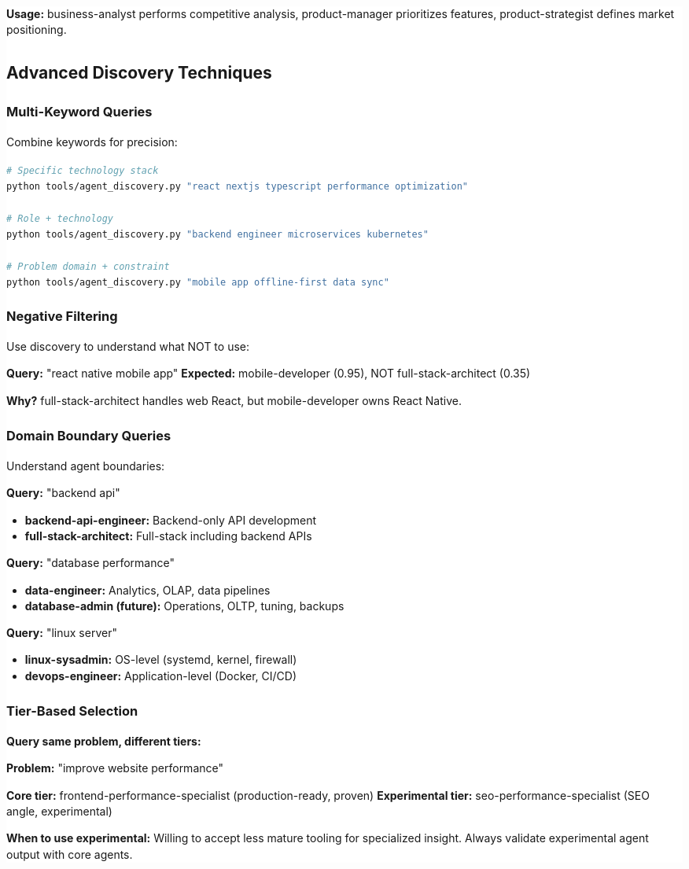 **Usage:** business-analyst performs competitive analysis, product-manager prioritizes features, product-strategist defines market positioning.

## Advanced Discovery Techniques

### Multi-Keyword Queries

Combine keywords for precision:

```bash
# Specific technology stack
python tools/agent_discovery.py "react nextjs typescript performance optimization"

# Role + technology
python tools/agent_discovery.py "backend engineer microservices kubernetes"

# Problem domain + constraint
python tools/agent_discovery.py "mobile app offline-first data sync"
```

### Negative Filtering

Use discovery to understand what NOT to use:

**Query:** "react native mobile app"
**Expected:** mobile-developer (0.95), NOT full-stack-architect (0.35)

**Why?** full-stack-architect handles web React, but mobile-developer owns React Native.

### Domain Boundary Queries

Understand agent boundaries:

**Query:** "backend api"
- **backend-api-engineer:** Backend-only API development
- **full-stack-architect:** Full-stack including backend APIs

**Query:** "database performance"
- **data-engineer:** Analytics, OLAP, data pipelines
- **database-admin (future):** Operations, OLTP, tuning, backups

**Query:** "linux server"
- **linux-sysadmin:** OS-level (systemd, kernel, firewall)
- **devops-engineer:** Application-level (Docker, CI/CD)

### Tier-Based Selection

**Query same problem, different tiers:**

**Problem:** "improve website performance"

**Core tier:** frontend-performance-specialist (production-ready, proven)
**Experimental tier:** seo-performance-specialist (SEO angle, experimental)

**When to use experimental:** Willing to accept less mature tooling for specialized insight. Always validate experimental agent output with core agents.
